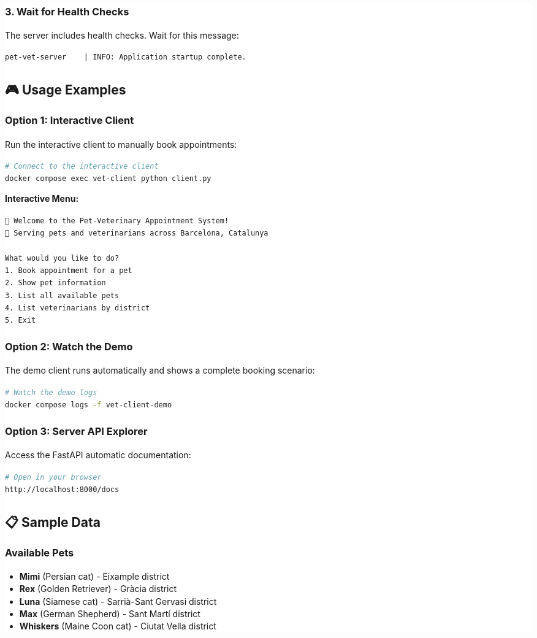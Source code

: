 ### 3. Wait for Health Checks
The server includes health checks. Wait for this message:
```
pet-vet-server    | INFO: Application startup complete.
```

## 🎮 Usage Examples

### Option 1: Interactive Client
Run the interactive client to manually book appointments:

```bash
# Connect to the interactive client
docker compose exec vet-client python client.py
```

**Interactive Menu:**
```
🌟 Welcome to the Pet-Veterinary Appointment System!
📍 Serving pets and veterinarians across Barcelona, Catalunya

What would you like to do?
1. Book appointment for a pet
2. Show pet information  
3. List all available pets
4. List veterinarians by district
5. Exit
```

### Option 2: Watch the Demo
The demo client runs automatically and shows a complete booking scenario:

```bash
# Watch the demo logs
docker compose logs -f vet-client-demo
```

### Option 3: Server API Explorer
Access the FastAPI automatic documentation:

```bash
# Open in your browser
http://localhost:8000/docs
```

## 📋 Sample Data

### Available Pets
- **Mimi** (Persian cat) - Eixample district
- **Rex** (Golden Retriever) - Gràcia district  
- **Luna** (Siamese cat) - Sarrià-Sant Gervasi district
- **Max** (German Shepherd) - Sant Martí district
- **Whiskers** (Maine Coon cat) - Ciutat Vella district
